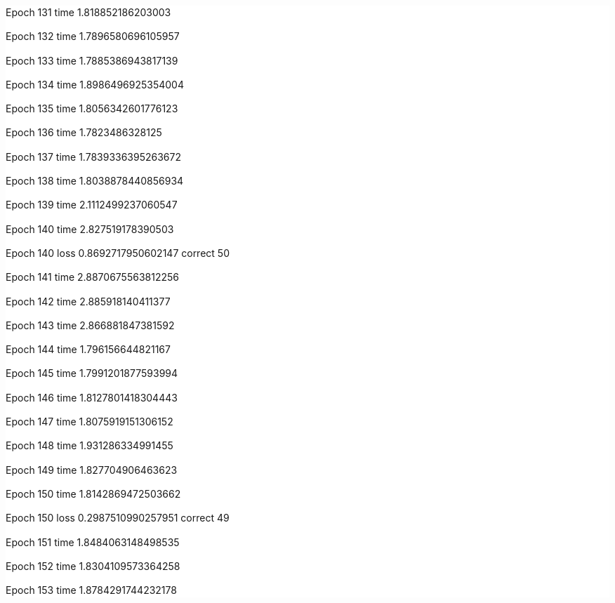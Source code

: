 Epoch  131  time  1.818852186203003


Epoch  132  time  1.7896580696105957


Epoch  133  time  1.7885386943817139


Epoch  134  time  1.8986496925354004


Epoch  135  time  1.8056342601776123


Epoch  136  time  1.7823486328125


Epoch  137  time  1.7839336395263672


Epoch  138  time  1.8038878440856934


Epoch  139  time  2.1112499237060547


Epoch  140  time  2.827519178390503


Epoch  140  loss  0.8692717950602147 correct 50


Epoch  141  time  2.8870675563812256


Epoch  142  time  2.885918140411377


Epoch  143  time  2.866881847381592


Epoch  144  time  1.796156644821167


Epoch  145  time  1.7991201877593994


Epoch  146  time  1.8127801418304443


Epoch  147  time  1.8075919151306152


Epoch  148  time  1.931286334991455


Epoch  149  time  1.827704906463623


Epoch  150  time  1.8142869472503662


Epoch  150  loss  0.2987510990257951 correct 49


Epoch  151  time  1.8484063148498535


Epoch  152  time  1.8304109573364258


Epoch  153  time  1.8784291744232178
